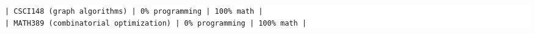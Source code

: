     | CSCI148 (graph algorithms) | 0% programming | 100% math | 
    | MATH389 (combinatorial optimization) | 0% programming | 100% math |





